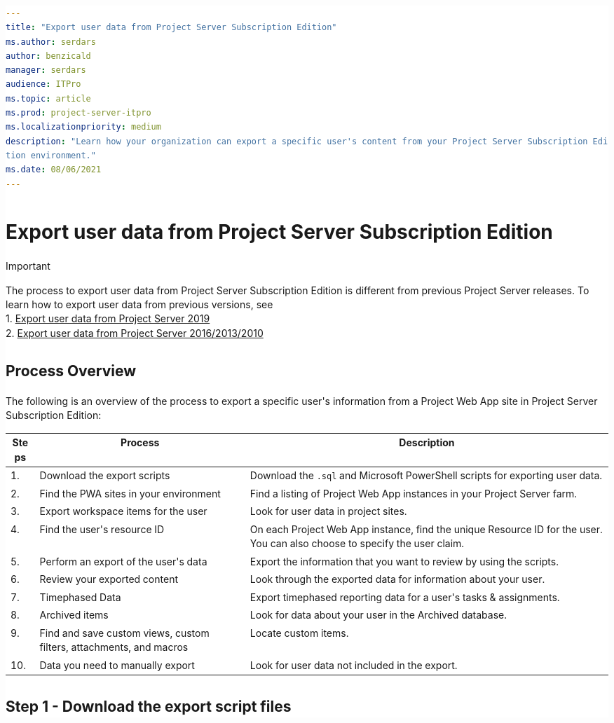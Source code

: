```yaml
---
title: "Export user data from Project Server Subscription Edition"
ms.author: serdars
author: benzicald
manager: serdars
audience: ITPro
ms.topic: article
ms.prod: project-server-itpro
ms.localizationpriority: medium
description: "Learn how your organization can export a specific user's content from your Project Server Subscription Edition environment."
ms.date: 08/06/2021
---
```


# Export user data from Project Server Subscription Edition

> [!Important] 
> The process to export user data from Project Server Subscription Edition is different from previous Project Server releases. To learn how to export user data from previous versions, see <br/>1. [Export user data from Project Server 2019](Export-user-data-in-Project-Server-2019.md) <br/>2. [Export user data from Project Server 2016/2013/2010](export-user-data-from-project-server.md)

## Process Overview

<span id="Overview" class="anchor"></span>The following is an overview of the process to export a specific user's information from a Project Web App site in Project Server Subscription Edition:

| Steps | Process | Description|
|-------|---------|------------|
|1.|Download the export scripts|Download the `.sql` and Microsoft PowerShell scripts for exporting user data.|
|2.|Find the PWA sites in your environment|Find a listing of Project Web App instances in your Project Server farm.|
|3.|Export workspace items for the user|Look for user data in project sites.|
|4.|Find the user's resource ID|On each Project Web App instance, find the unique Resource ID for the user. You can also choose to specify the user claim.|
|5.|Perform an export of the user's data|Export the information that you want to review by using the scripts.|
|6.|Review your exported content|Look through the exported data for information about your user.|
|7.|Timephased Data|Export timephased reporting data for a user's tasks &amp; assignments.|
|8.|Archived items|Look for data about your user in the Archived database.|
|9.|Find and save custom views, custom filters, attachments, and macros|Locate custom items.|
|10.|Data you need to manually export|Look for user data not included in the export.|

## Step 1 - Download the export script files
